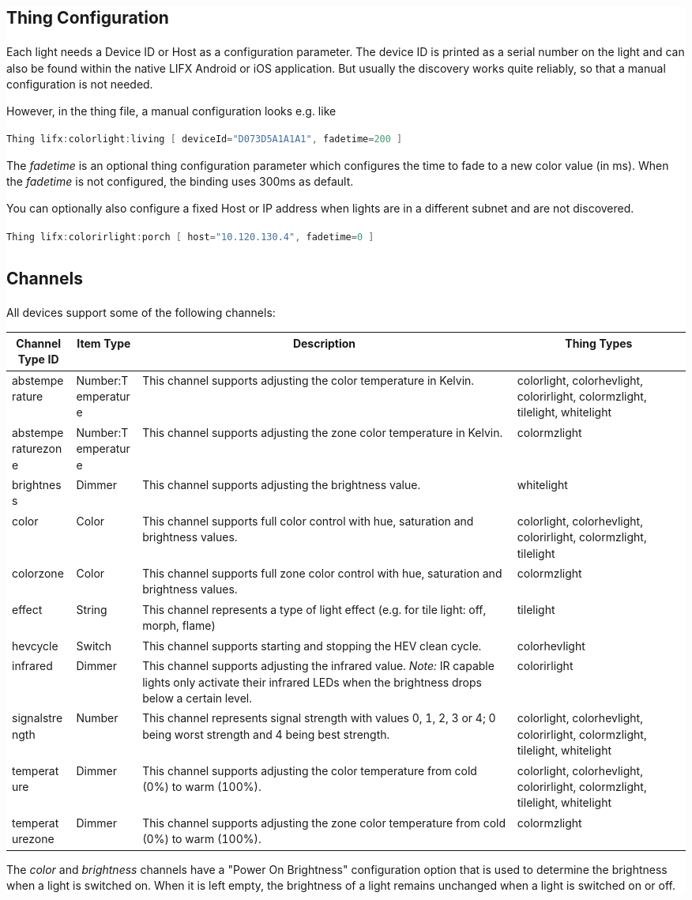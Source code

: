 ## Thing Configuration

Each light needs a Device ID or Host as a configuration parameter.
The device ID is printed as a serial number on the light and can also be found within the native LIFX Android or iOS application.
But usually the discovery works quite reliably, so that a manual configuration is not needed.

However, in the thing file, a manual configuration looks e.g. like

```java
Thing lifx:colorlight:living [ deviceId="D073D5A1A1A1", fadetime=200 ]
```

The _fadetime_ is an optional thing configuration parameter which configures the time to fade to a new color value (in ms).
When the _fadetime_ is not configured, the binding uses 300ms as default.

You can optionally also configure a fixed Host or IP address when lights are in a different subnet and are not discovered.

```java
Thing lifx:colorirlight:porch [ host="10.120.130.4", fadetime=0 ]
```

## Channels

All devices support some of the following channels:

| Channel Type ID    | Item Type          | Description                                                                                                                                                      | Thing Types                                                                  |
|--------------------|--------------------|------------------------------------------------------------------------------------------------------------------------------------------------------------------|------------------------------------------------------------------------------|
| abstemperature     | Number:Temperature | This channel supports adjusting the color temperature in Kelvin.                                                                                                 | colorlight, colorhevlight, colorirlight, colormzlight, tilelight, whitelight |
| abstemperaturezone | Number:Temperature | This channel supports adjusting the zone color temperature in Kelvin.                                                                                            | colormzlight                                                                 |
| brightness         | Dimmer             | This channel supports adjusting the brightness value.                                                                                                            | whitelight                                                                   |
| color              | Color              | This channel supports full color control with hue, saturation and brightness values.                                                                             | colorlight, colorhevlight, colorirlight, colormzlight, tilelight             |
| colorzone          | Color              | This channel supports full zone color control with hue, saturation and brightness values.                                                                        | colormzlight                                                                 |
| effect             | String             | This channel represents a type of light effect (e.g. for tile light: off, morph, flame)                                                                          | tilelight                                                                    |
| hevcycle           | Switch             | This channel supports starting and stopping the HEV clean cycle.                                                                                                 | colorhevlight                                                                |
| infrared           | Dimmer             | This channel supports adjusting the infrared value. _Note:_ IR capable lights only activate their infrared LEDs when the brightness drops below a certain level. | colorirlight                                                                 |
| signalstrength     | Number             | This channel represents signal strength with values 0, 1, 2, 3 or 4; 0 being worst strength and 4 being best strength.                                           | colorlight, colorhevlight, colorirlight, colormzlight, tilelight, whitelight |
| temperature        | Dimmer             | This channel supports adjusting the color temperature from cold (0%) to warm (100%).                                                                             | colorlight, colorhevlight, colorirlight, colormzlight, tilelight, whitelight |
| temperaturezone    | Dimmer             | This channel supports adjusting the zone color temperature from cold (0%) to warm (100%).                                                                        | colormzlight                                                                 |

The _color_ and _brightness_ channels have a "Power On Brightness" configuration option that is used to determine the brightness when a light is switched on.
When it is left empty, the brightness of a light remains unchanged when a light is switched on or off.
